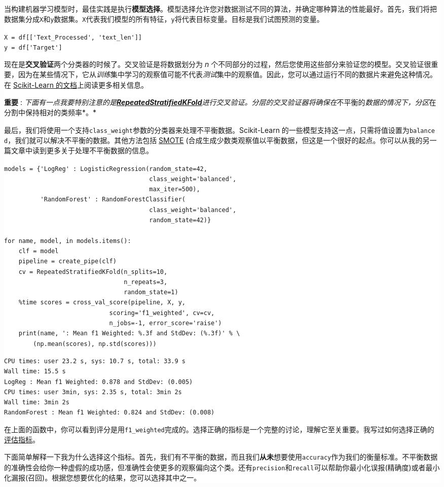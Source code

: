 当构建机器学习模型时，最佳实践是执行**模型选择**。模型选择允许您对数据测试不同的算法，并确定哪种算法的性能最好。首先，我们将把数据集分成`X`和`y`数据集。`X`代表我们模型的所有特征，`y`将代表目标变量。目标是我们试图预测的变量。

```
X = df[['Text_Processed', 'text_len']]
y = df['Target']
```

现在是**交叉验证**两个分类器的时候了。交叉验证是将数据划分为 *n* 个不同部分的过程，然后您使用这些部分来验证您的模型。交叉验证很重要，因为在某些情况下，它从*训练*集中学习的观察值可能不代表*测试*集中的观察值。因此，您可以通过运行不同的数据片来避免这种情况。在 [Scikit-Learn 的文档](https://scikit-learn.org/stable/modules/cross_validation.html)上阅读更多相关信息。

**重要** : *下面有一点我要特别注意的是*[***RepeatedStratifiedKFold***](https://scikit-learn.org/stable/modules/generated/sklearn.model_selection.RepeatedStratifiedKFold.html)*进行交叉验证。*分层的*交叉验证器将确保在*不平衡的*数据的情况下，分区*在分割中保持相对的类频率*。*

最后，我们将使用一个支持`class_weight`参数的分类器来处理不平衡数据。Scikit-Learn 的一些模型支持这一点，只需将值设置为`balanced`，我们就可以解决不平衡的数据。其他方法包括 [SMOTE](https://www.jair.org/index.php/jair/article/view/10302) (合成生成少数类观察值以平衡数据，但这是一个很好的起点。你可以从我的另一篇文章中读到更多关于处理不平衡数据的信息。

```
models = {'LogReg' : LogisticRegression(random_state=42, 
                                        class_weight='balanced', 
                                        max_iter=500),
          'RandomForest' : RandomForestClassifier(
                                        class_weight='balanced', 
                                        random_state=42)}

for name, model, in models.items():
    clf = model
    pipeline = create_pipe(clf)
    cv = RepeatedStratifiedKFold(n_splits=10, 
                                 n_repeats=3, 
                                 random_state=1)
    %time scores = cross_val_score(pipeline, X, y, 
                             scoring='f1_weighted', cv=cv, 
                             n_jobs=-1, error_score='raise')
    print(name, ': Mean f1 Weighted: %.3f and StdDev: (%.3f)' % \
        (np.mean(scores), np.std(scores)))
```

```
CPU times: user 23.2 s, sys: 10.7 s, total: 33.9 s
Wall time: 15.5 s
LogReg : Mean f1 Weighted: 0.878 and StdDev: (0.005)
CPU times: user 3min, sys: 2.35 s, total: 3min 2s
Wall time: 3min 2s
RandomForest : Mean f1 Weighted: 0.824 and StdDev: (0.008)
```

在上面的函数中，你可以看到评分是用`f1_weighted`完成的。选择正确的指标是一个完整的讨论，理解它至关重要。我写过如何选择正确的[评估指标](/evaluating-ml-models-with-a-confusion-matrix-3fd9c3ab07dd)。

下面简单解释一下我为什么选择这个指标。首先，我们有不平衡的数据，而且我们**从未**想要使用`accuracy`作为我们的衡量标准。不平衡数据的准确性会给你一种虚假的成功感，但准确性会使更多的观察偏向这个类。还有`precision`和`recall`可以帮助你最小化误报(精确度)或者最小化漏报(召回)。根据您想要优化的结果，您可以选择其中之一。
